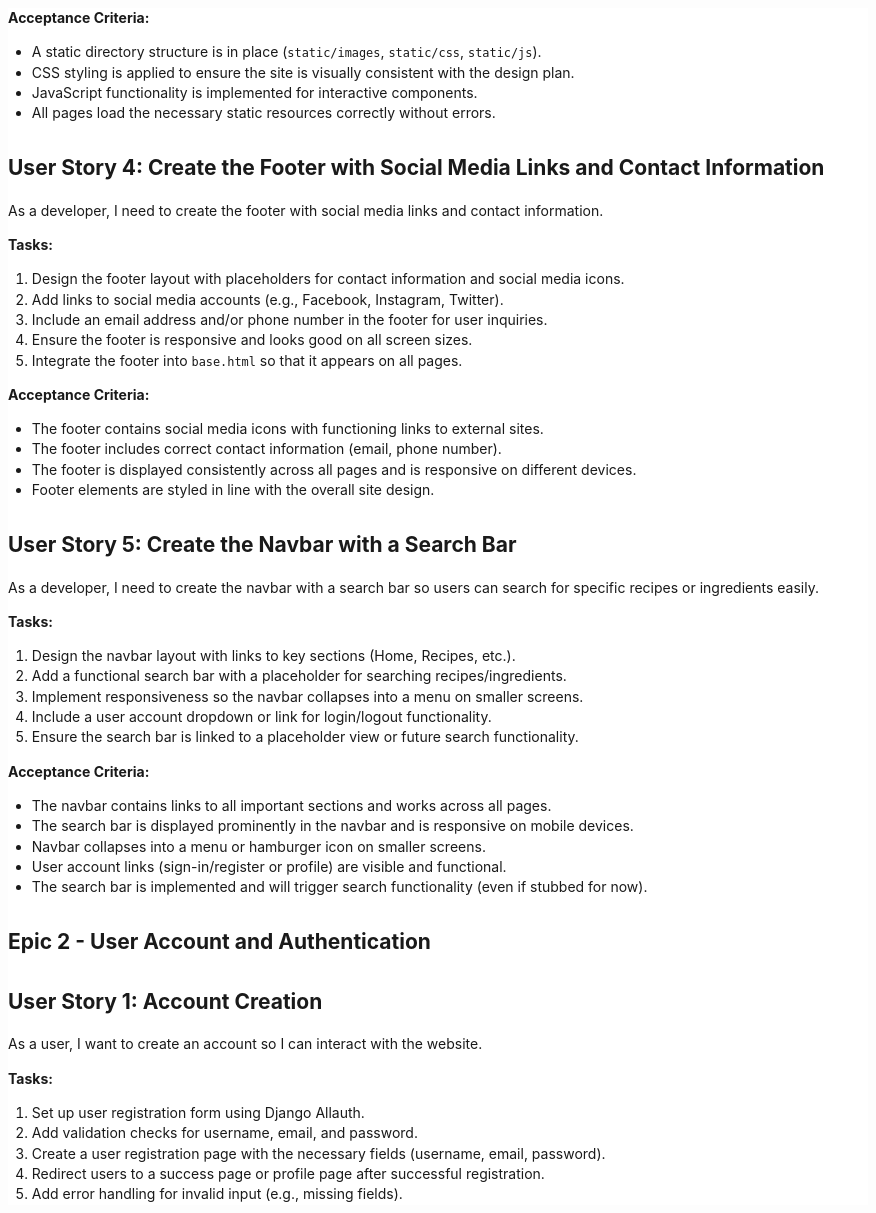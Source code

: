 **Acceptance Criteria:**
- A static directory structure is in place (`static/images`, `static/css`, `static/js`).
- CSS styling is applied to ensure the site is visually consistent with the design plan.
- JavaScript functionality is implemented for interactive components.
- All pages load the necessary static resources correctly without errors.

## User Story 4: Create the Footer with Social Media Links and Contact Information
As a developer, I need to create the footer with social media links and contact information.

**Tasks:**
1. Design the footer layout with placeholders for contact information and social media icons.
2. Add links to social media accounts (e.g., Facebook, Instagram, Twitter).
3. Include an email address and/or phone number in the footer for user inquiries.
4. Ensure the footer is responsive and looks good on all screen sizes.
5. Integrate the footer into `base.html` so that it appears on all pages.

**Acceptance Criteria:**
- The footer contains social media icons with functioning links to external sites.
- The footer includes correct contact information (email, phone number).
- The footer is displayed consistently across all pages and is responsive on different devices.
- Footer elements are styled in line with the overall site design.

## User Story 5: Create the Navbar with a Search Bar
As a developer, I need to create the navbar with a search bar so users can search for specific recipes or ingredients easily.

**Tasks:**
1. Design the navbar layout with links to key sections (Home, Recipes, etc.).
2. Add a functional search bar with a placeholder for searching recipes/ingredients.
3. Implement responsiveness so the navbar collapses into a menu on smaller screens.
4. Include a user account dropdown or link for login/logout functionality.
5. Ensure the search bar is linked to a placeholder view or future search functionality.

**Acceptance Criteria:**
- The navbar contains links to all important sections and works across all pages.
- The search bar is displayed prominently in the navbar and is responsive on mobile devices.
- Navbar collapses into a menu or hamburger icon on smaller screens.
- User account links (sign-in/register or profile) are visible and functional.
- The search bar is implemented and will trigger search functionality (even if stubbed for now).

## Epic 2 - User Account and Authentication
## User Story 1: Account Creation
As a user, I want to create an account so I can interact with the website.

**Tasks:**
1. Set up user registration form using Django Allauth.
2. Add validation checks for username, email, and password.
3. Create a user registration page with the necessary fields (username, email, password).
4. Redirect users to a success page or profile page after successful registration.
5. Add error handling for invalid input (e.g., missing fields).
